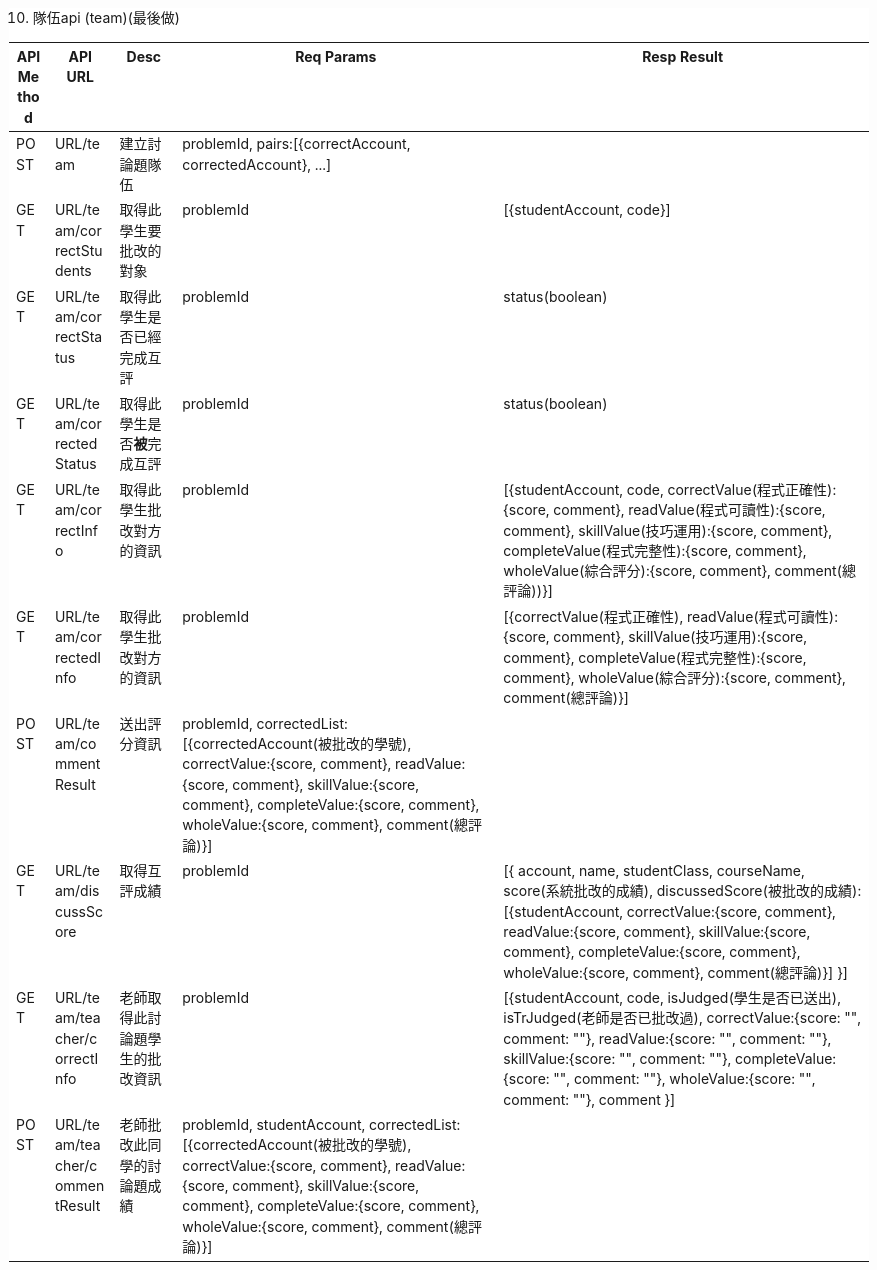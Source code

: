    

10. 隊伍api (team)(最後做)

   | API Method | API URL                        | Desc                           | Req Params                                                   | Resp Result                                                  |
   | ---------- | ------------------------------ | ------------------------------ | ------------------------------------------------------------ | ------------------------------------------------------------ |
   | POST       | URL/team                       | 建立討論題隊伍                 | problemId, pairs:[{correctAccount, correctedAccount}, ...]   |                                                              |
   | GET        | URL/team/correctStudents       | 取得此學生要批改的對象         | problemId                                                    | [{studentAccount, code}]                                     |
   | GET        | URL/team/correctStatus         | 取得此學生是否已經完成互評     | problemId                                                    | status(boolean)                                              |
   | GET        | URL/team/correctedStatus       | 取得此學生是否**被**完成互評   | problemId                                                    | status(boolean)                                              |
   | GET        | URL/team/correctInfo           | 取得此學生批改對方的資訊       | problemId                                                    | [{studentAccount, code, correctValue(程式正確性):{score, comment}, readValue(程式可讀性):{score, comment}, skillValue(技巧運用):{score, comment}, completeValue(程式完整性):{score, comment}, wholeValue(綜合評分):{score, comment}, comment(總評論))}] |
   | GET        | URL/team/correctedInfo         | 取得此學生批改對方的資訊       | problemId                                                    | [{correctValue(程式正確性), readValue(程式可讀性):{score, comment}, skillValue(技巧運用):{score, comment}, completeValue(程式完整性):{score, comment}, wholeValue(綜合評分):{score, comment}, comment(總評論)}] |
   | POST       | URL/team/commentResult         | 送出評分資訊                   | problemId, correctedList:[{correctedAccount(被批改的學號), correctValue:{score, comment}, readValue:{score, comment}, skillValue:{score, comment}, completeValue:{score, comment}, wholeValue:{score, comment}, comment(總評論)}] |                                                              |
   | GET        | URL/team/discussScore          | 取得互評成績                   | problemId                                                    | [{ account, name, studentClass, courseName, score(系統批改的成績), discussedScore(被批改的成績):[{studentAccount, correctValue:{score, comment}, readValue:{score, comment}, skillValue:{score, comment}, completeValue:{score, comment}, wholeValue:{score, comment}, comment(總評論)}] }] |
   | GET        | URL/team/teacher/correctInfo   | 老師取得此討論題學生的批改資訊 | problemId                                                    | [{studentAccount, code, isJudged(學生是否已送出), isTrJudged(老師是否已批改過),  correctValue:{score: "", comment: ""}, readValue:{score: "", comment: ""}, skillValue:{score: "", comment: ""}, completeValue:{score: "", comment: ""}, wholeValue:{score: "", comment: ""}, comment }] |
   | POST       | URL/team/teacher/commentResult | 老師批改此同學的討論題成績     | problemId, studentAccount, correctedList:[{correctedAccount(被批改的學號), correctValue:{score, comment}, readValue:{score, comment}, skillValue:{score, comment}, completeValue:{score, comment}, wholeValue:{score, comment}, comment(總評論)}] |                                                              |
